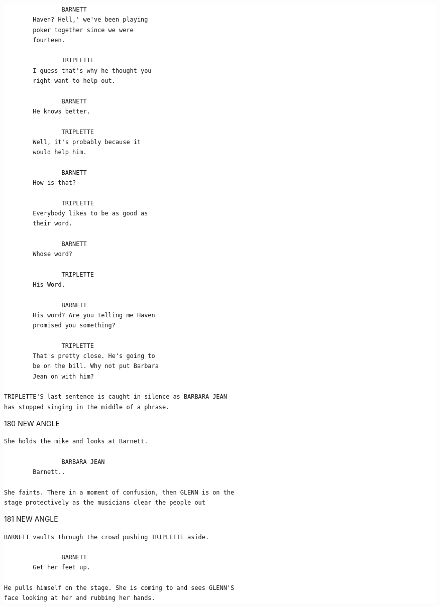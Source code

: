					BARNETT
			Haven? Hell,' we've been playing 
			poker together since we were 
			fourteen.

					TRIPLETTE
			I guess that's why he thought you 
			right want to help out.

					BARNETT
			He knows better.

					TRIPLETTE
			Well, it's probably because it 
			would help him.

					BARNETT
			How is that?

					TRIPLETTE
			Everybody likes to be as good as 
			their word.

					BARNETT
			Whose word?

					TRIPLETTE
			His Word.

					BARNETT
			His word? Are you telling me Haven 
			promised you something?

					TRIPLETTE
			That's pretty close. He's going to 
			be on the bill. Why not put Barbara 
			Jean on with him? 

	TRIPLETTE'S last sentence is caught in silence as BARBARA JEAN 
	has stopped singing in the middle of a phrase.

180	NEW ANGLE

	She holds the mike and looks at Barnett.

					BARBARA JEAN
			Barnett..

	She faints. There in a moment of confusion, then GLENN is on the 
	stage protectively as the musicians clear the people out

181	NEW ANGLE

	BARNETT vaults through the crowd pushing TRIPLETTE aside.

					BARNETT
			Get her feet up.

	He pulls himself on the stage. She is coming to and sees GLENN'S 
	face looking at her and rubbing her hands.
